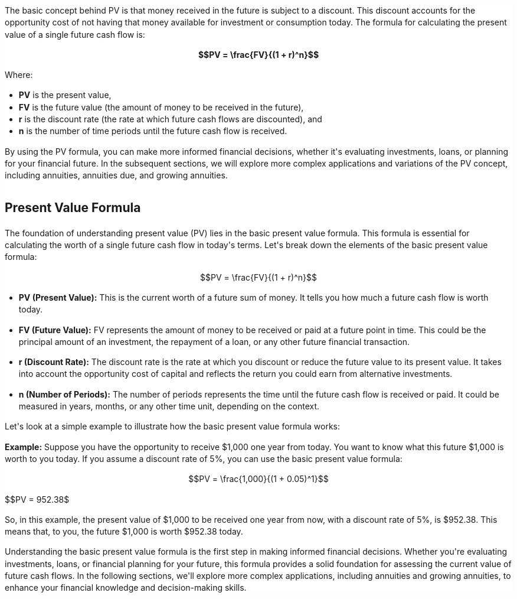The basic concept behind PV is that money received in the future is subject to a discount. This discount accounts for the opportunity cost of not having that money available for investment or consumption today. The formula for calculating the present value of a single future cash flow is:

**$$PV = \frac{FV}{(1 + r)^n}$$**

Where:
- **PV** is the present value,
- **FV** is the future value (the amount of money to be received in the future),
- **r** is the discount rate (the rate at which future cash flows are discounted), and
- **n** is the number of time periods until the future cash flow is received.

By using the PV formula, you can make more informed financial decisions, whether it's evaluating investments, loans, or planning for your financial future. In the subsequent sections, we will explore more complex applications and variations of the PV concept, including annuities, annuities due, and growing annuities.

## Present Value Formula

The foundation of understanding present value (PV) lies in the basic present value formula. This formula is essential for calculating the worth of a single future cash flow in today's terms. Let's break down the elements of the basic present value formula:

$$PV = \frac{FV}{(1 + r)^n}$$

- **PV (Present Value):** This is the current worth of a future sum of money. It tells you how much a future cash flow is worth today.

- **FV (Future Value):** FV represents the amount of money to be received or paid at a future point in time. This could be the principal amount of an investment, the repayment of a loan, or any other future financial transaction.

- **r (Discount Rate):** The discount rate is the rate at which you discount or reduce the future value to its present value. It takes into account the opportunity cost of capital and reflects the return you could earn from alternative investments.

- **n (Number of Periods):** The number of periods represents the time until the future cash flow is received or paid. It could be measured in years, months, or any other time unit, depending on the context.

Let's look at a simple example to illustrate how the basic present value formula works:

**Example:** Suppose you have the opportunity to receive $1,000 one year from today. You want to know what this future $1,000 is worth to you today. If you assume a discount rate of 5%, you can use the basic present value formula:

$$PV = \frac{1,000}{(1 + 0.05)^1}$$

$$PV = $952.38$$

So, in this example, the present value of $1,000 to be received one year from now, with a discount rate of 5%, is $952.38. This means that, to you, the future $1,000 is worth $952.38 today.

Understanding the basic present value formula is the first step in making informed financial decisions. Whether you're evaluating investments, loans, or financial planning for your future, this formula provides a solid foundation for assessing the current value of future cash flows. In the following sections, we'll explore more complex applications, including annuities and growing annuities, to enhance your financial knowledge and decision-making skills.
